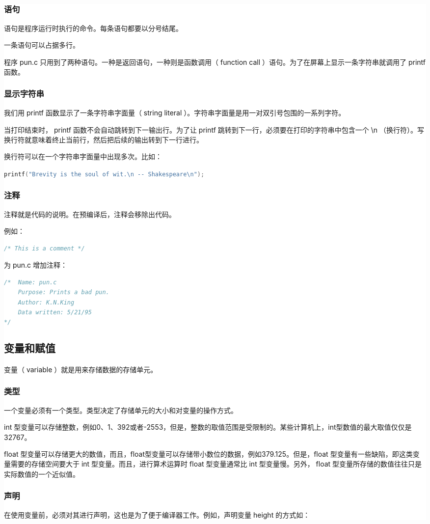 ### 语句

语句是程序运行时执行的命令。每条语句都要以分号结尾。

一条语句可以占据多行。

程序 pun.c 只用到了两种语句。一种是返回语句，一种则是函数调用（ function call ）语句。为了在屏幕上显示一条字符串就调用了 printf 函数。

### 显示字符串

我们用 printf 函数显示了一条字符串字面量（ string literal ）。字符串字面量是用一对双引号包围的一系列字符。

当打印结束时， printf 函数不会自动跳转到下一输出行。为了让 printf 跳转到下一行，必须要在打印的字符串中包含一个 \n （换行符）。写换行符就意味着终止当前行，然后把后续的输出转到下一行进行。

换行符可以在一个字符串字面量中出现多次。比如：

```c
printf("Brevity is the soul of wit.\n -- Shakespeare\n");
```

### 注释

注释就是代码的说明。在预编译后，注释会移除出代码。

例如：

```c
/* This is a comment */
```

为 pun.c 增加注释：

```c
/*	Name: pun.c
	Purpose: Prints a bad pun.
	Author: K.N.King
	Data written: 5/21/95
*/
```

## 变量和赋值

变量（ variable ）就是用来存储数据的存储单元。

### 类型

一个变量必须有一个类型。类型决定了存储单元的大小和对变量的操作方式。

int 型变量可以存储整数，例如0、1、392或者-2553，但是，整数的取值范围是受限制的。某些计算机上，int型数值的最大取值仅仅是32767。

float 型变量可以存储更大的数值，而且，float型变量可以存储带小数位的数据，例如379.125。但是，float 型变量有一些缺陷，即这类变量需要的存储空间要大于 int 型变量。而且，进行算术运算时 float 型变量通常比 int 型变量慢。另外， float 型变量所存储的数值往往只是实际数值的一个近似值。

### 声明

在使用变量前，必须对其进行声明，这也是为了便于编译器工作。例如，声明变量 height 的方式如：
